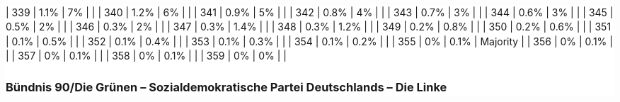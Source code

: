 | 339 | 1.1% | 7% |  |
| 340 | 1.2% | 6% |  |
| 341 | 0.9% | 5% |  |
| 342 | 0.8% | 4% |  |
| 343 | 0.7% | 3% |  |
| 344 | 0.6% | 3% |  |
| 345 | 0.5% | 2% |  |
| 346 | 0.3% | 2% |  |
| 347 | 0.3% | 1.4% |  |
| 348 | 0.3% | 1.2% |  |
| 349 | 0.2% | 0.8% |  |
| 350 | 0.2% | 0.6% |  |
| 351 | 0.1% | 0.5% |  |
| 352 | 0.1% | 0.4% |  |
| 353 | 0.1% | 0.3% |  |
| 354 | 0.1% | 0.2% |  |
| 355 | 0% | 0.1% | Majority |
| 356 | 0% | 0.1% |  |
| 357 | 0% | 0.1% |  |
| 358 | 0% | 0.1% |  |
| 359 | 0% | 0% |  |

### Bündnis 90/Die Grünen – Sozialdemokratische Partei Deutschlands – Die Linke
